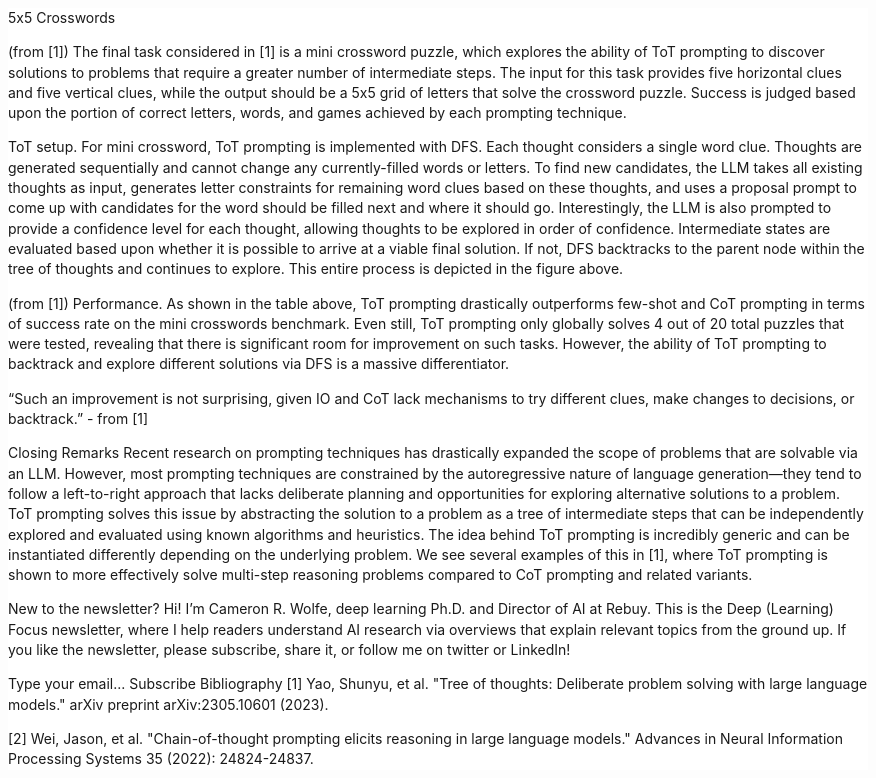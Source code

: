5x5 Crosswords

(from [1])
The final task considered in [1] is a mini crossword puzzle, which explores the ability of ToT prompting to discover solutions to problems that require a greater number of intermediate steps. The input for this task provides five horizontal clues and five vertical clues, while the output should be a 5x5 grid of letters that solve the crossword puzzle. Success is judged based upon the portion of correct letters, words, and games achieved by each prompting technique.

ToT setup. For mini crossword, ToT prompting is implemented with DFS. Each thought considers a single word clue. Thoughts are generated sequentially and cannot change any currently-filled words or letters. To find new candidates, the LLM takes all existing thoughts as input, generates letter constraints for remaining word clues based on these thoughts, and uses a proposal prompt to come up with candidates for the word should be filled next and where it should go. Interestingly, the LLM is also prompted to provide a confidence level for each thought, allowing thoughts to be explored in order of confidence. Intermediate states are evaluated based upon whether it is possible to arrive at a viable final solution. If not, DFS backtracks to the parent node within the tree of thoughts and continues to explore. This entire process is depicted in the figure above.


(from [1])
Performance. As shown in the table above, ToT prompting drastically outperforms few-shot and CoT prompting in terms of success rate on the mini crosswords benchmark. Even still, ToT prompting only globally solves 4 out of 20 total puzzles that were tested, revealing that there is significant room for improvement on such tasks. However, the ability of ToT prompting to backtrack and explore different solutions via DFS is a massive differentiator.

“Such an improvement is not surprising, given IO and CoT lack mechanisms to try different clues, make changes to decisions, or backtrack.” - from [1]

Closing Remarks
Recent research on prompting techniques has drastically expanded the scope of problems that are solvable via an LLM. However, most prompting techniques are constrained by the autoregressive nature of language generation—they tend to follow a left-to-right approach that lacks deliberate planning and opportunities for exploring alternative solutions to a problem. ToT prompting solves this issue by abstracting the solution to a problem as a tree of intermediate steps that can be independently explored and evaluated using known algorithms and heuristics. The idea behind ToT prompting is incredibly generic and can be instantiated differently depending on the underlying problem. We see several examples of this in [1], where ToT prompting is shown to more effectively solve multi-step reasoning problems compared to CoT prompting and related variants.

New to the newsletter?
Hi! I’m Cameron R. Wolfe, deep learning Ph.D. and Director of AI at Rebuy. This is the Deep (Learning) Focus newsletter, where I help readers understand AI research via overviews that explain relevant topics from the ground up. If you like the newsletter, please subscribe, share it, or follow me on twitter or LinkedIn!

Type your email...
Subscribe
Bibliography
[1] Yao, Shunyu, et al. "Tree of thoughts: Deliberate problem solving with large language models." arXiv preprint arXiv:2305.10601 (2023).

[2] Wei, Jason, et al. "Chain-of-thought prompting elicits reasoning in large language models." Advances in Neural Information Processing Systems 35 (2022): 24824-24837.
